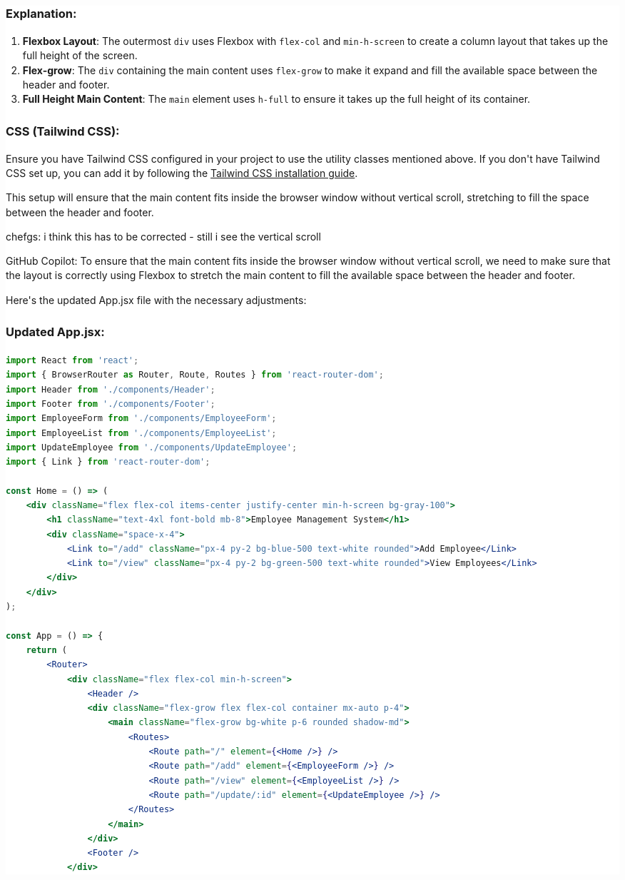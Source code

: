 ### Explanation:
1. **Flexbox Layout**: The outermost `div` uses Flexbox with `flex-col` and `min-h-screen` to create a column layout that takes up the full height of the screen.
2. **Flex-grow**: The `div` containing the main content uses `flex-grow` to make it expand and fill the available space between the header and footer.
3. **Full Height Main Content**: The `main` element uses `h-full` to ensure it takes up the full height of its container.

### CSS (Tailwind CSS):
Ensure you have Tailwind CSS configured in your project to use the utility classes mentioned above. If you don't have Tailwind CSS set up, you can add it by following the [Tailwind CSS installation guide](https://tailwindcss.com/docs/installation).

This setup will ensure that the main content fits inside the browser window without vertical scroll, stretching to fill the space between the header and footer.

chefgs: i think this has to be corrected - still i see the vertical scroll

GitHub Copilot: To ensure that the main content fits inside the browser window without vertical scroll, we need to make sure that the layout is correctly using Flexbox to stretch the main content to fill the available space between the header and footer.

Here's the updated App.jsx file with the necessary adjustments:

### Updated App.jsx:

```jsx
import React from 'react';
import { BrowserRouter as Router, Route, Routes } from 'react-router-dom';
import Header from './components/Header';
import Footer from './components/Footer';
import EmployeeForm from './components/EmployeeForm';
import EmployeeList from './components/EmployeeList';
import UpdateEmployee from './components/UpdateEmployee';
import { Link } from 'react-router-dom';

const Home = () => (
    <div className="flex flex-col items-center justify-center min-h-screen bg-gray-100">
        <h1 className="text-4xl font-bold mb-8">Employee Management System</h1>
        <div className="space-x-4">
            <Link to="/add" className="px-4 py-2 bg-blue-500 text-white rounded">Add Employee</Link>
            <Link to="/view" className="px-4 py-2 bg-green-500 text-white rounded">View Employees</Link>
        </div>
    </div>
);

const App = () => {
    return (
        <Router>
            <div className="flex flex-col min-h-screen">
                <Header />
                <div className="flex-grow flex flex-col container mx-auto p-4">
                    <main className="flex-grow bg-white p-6 rounded shadow-md">
                        <Routes>
                            <Route path="/" element={<Home />} />
                            <Route path="/add" element={<EmployeeForm />} />
                            <Route path="/view" element={<EmployeeList />} />
                            <Route path="/update/:id" element={<UpdateEmployee />} />
                        </Routes>
                    </main>
                </div>
                <Footer />
            </div>
```